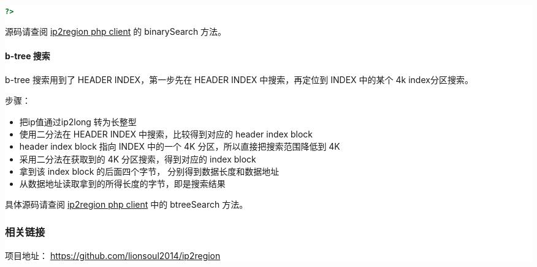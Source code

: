 ~~~php
?>
~~~
    
源码请查阅 [ip2region php client][] 的 binarySearch 方法。

#### b-tree 搜索

b-tree 搜索用到了 HEADER INDEX，第一步先在 HEADER INDEX 中搜索，再定位到 INDEX 中的某个 4k index分区搜索。

步骤： 

* 把ip值通过ip2long 转为长整型
* 使用二分法在 HEADER INDEX 中搜索，比较得到对应的 header index block 
* header index block 指向 INDEX 中的一个 4K 分区，所以直接把搜索范围降低到 4K
* 采用二分法在获取到的 4K 分区搜索，得到对应的 index block
* 拿到该 index block 的后面四个字节， 分别得到数据长度和数据地址
* 从数据地址读取拿到的所得长度的字节，即是搜索结果


具体源码请查阅 [ip2region php client][] 中的 btreeSearch 方法。

### 相关链接

项目地址： https://github.com/lionsoul2014/ip2region


[ip2region]: https://github.com/lionsoul2014/ip2region
[ip2region php client]: https://github.com/lionsoul2014/ip2region/blob/master/binding/php/Ip2Region.class.php
[ip.merge.txt]: https://github.com/lionsoul2014/ip2region/blob/master/data/ip.merge.txt
